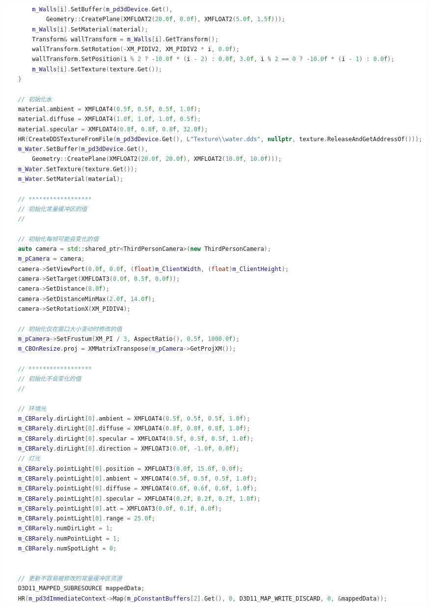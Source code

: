 ```cpp
        m_Walls[i].SetBuffer(m_pd3dDevice.Get(),
            Geometry::CreatePlane(XMFLOAT2(20.0f, 8.0f), XMFLOAT2(5.0f, 1.5f)));
        m_Walls[i].SetMaterial(material);
        Transform& wallTransform = m_Walls[i].GetTransform();
        wallTransform.SetRotation(-XM_PIDIV2, XM_PIDIV2 * i, 0.0f);
        wallTransform.SetPosition(i % 2 ? -10.0f * (i - 2) : 0.0f, 3.0f, i % 2 == 0 ? -10.0f * (i - 1) : 0.0f);
        m_Walls[i].SetTexture(texture.Get());
    }
        
    // 初始化水
    material.ambient = XMFLOAT4(0.5f, 0.5f, 0.5f, 1.0f);
    material.diffuse = XMFLOAT4(1.0f, 1.0f, 1.0f, 0.5f);
    material.specular = XMFLOAT4(0.8f, 0.8f, 0.8f, 32.0f);
    HR(CreateDDSTextureFromFile(m_pd3dDevice.Get(), L"Texture\\water.dds", nullptr, texture.ReleaseAndGetAddressOf()));
    m_Water.SetBuffer(m_pd3dDevice.Get(),
        Geometry::CreatePlane(XMFLOAT2(20.0f, 20.0f), XMFLOAT2(10.0f, 10.0f)));
    m_Water.SetTexture(texture.Get());
    m_Water.SetMaterial(material);
    
    // ******************
    // 初始化常量缓冲区的值
    //

    // 初始化每帧可能会变化的值
    auto camera = std::shared_ptr<ThirdPersonCamera>(new ThirdPersonCamera);
    m_pCamera = camera;
    camera->SetViewPort(0.0f, 0.0f, (float)m_ClientWidth, (float)m_ClientHeight);
    camera->SetTarget(XMFLOAT3(0.0f, 0.5f, 0.0f));
    camera->SetDistance(8.0f);
    camera->SetDistanceMinMax(2.0f, 14.0f);
    camera->SetRotationX(XM_PIDIV4);

    // 初始化仅在窗口大小变动时修改的值
    m_pCamera->SetFrustum(XM_PI / 3, AspectRatio(), 0.5f, 1000.0f);
    m_CBOnResize.proj = XMMatrixTranspose(m_pCamera->GetProjXM());

    // ******************
    // 初始化不会变化的值
    //

    // 环境光
    m_CBRarely.dirLight[0].ambient = XMFLOAT4(0.5f, 0.5f, 0.5f, 1.0f);
    m_CBRarely.dirLight[0].diffuse = XMFLOAT4(0.8f, 0.8f, 0.8f, 1.0f);
    m_CBRarely.dirLight[0].specular = XMFLOAT4(0.5f, 0.5f, 0.5f, 1.0f);
    m_CBRarely.dirLight[0].direction = XMFLOAT3(0.0f, -1.0f, 0.0f);
    // 灯光
    m_CBRarely.pointLight[0].position = XMFLOAT3(0.0f, 15.0f, 0.0f);
    m_CBRarely.pointLight[0].ambient = XMFLOAT4(0.5f, 0.5f, 0.5f, 1.0f);
    m_CBRarely.pointLight[0].diffuse = XMFLOAT4(0.6f, 0.6f, 0.6f, 1.0f);
    m_CBRarely.pointLight[0].specular = XMFLOAT4(0.2f, 0.2f, 0.2f, 1.0f);
    m_CBRarely.pointLight[0].att = XMFLOAT3(0.0f, 0.1f, 0.0f);
    m_CBRarely.pointLight[0].range = 25.0f;
    m_CBRarely.numDirLight = 1;
    m_CBRarely.numPointLight = 1;
    m_CBRarely.numSpotLight = 0;


    // 更新不容易被修改的常量缓冲区资源
    D3D11_MAPPED_SUBRESOURCE mappedData;
    HR(m_pd3dImmediateContext->Map(m_pConstantBuffers[2].Get(), 0, D3D11_MAP_WRITE_DISCARD, 0, &mappedData));
```